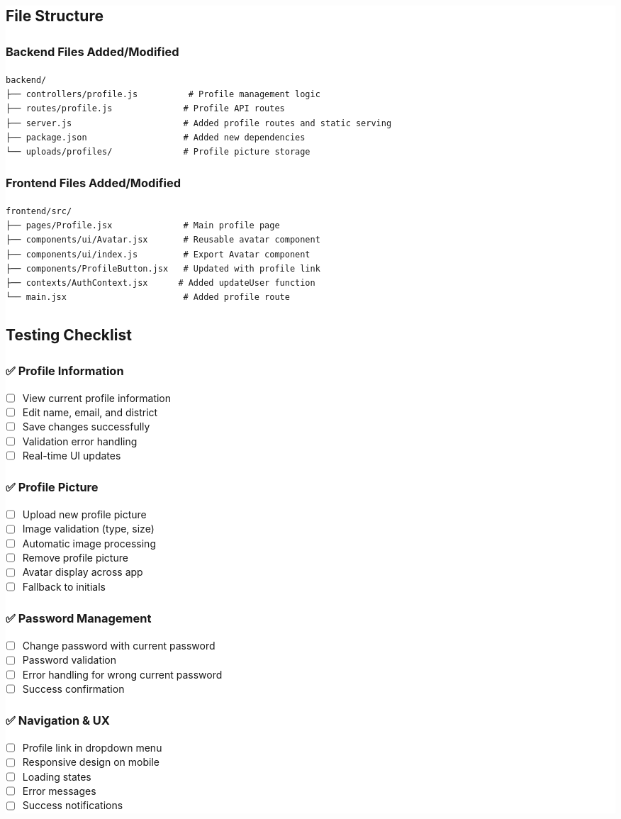 ## File Structure

### Backend Files Added/Modified
```
backend/
├── controllers/profile.js          # Profile management logic
├── routes/profile.js              # Profile API routes
├── server.js                      # Added profile routes and static serving
├── package.json                   # Added new dependencies
└── uploads/profiles/              # Profile picture storage
```

### Frontend Files Added/Modified
```
frontend/src/
├── pages/Profile.jsx              # Main profile page
├── components/ui/Avatar.jsx       # Reusable avatar component
├── components/ui/index.js         # Export Avatar component
├── components/ProfileButton.jsx   # Updated with profile link
├── contexts/AuthContext.jsx      # Added updateUser function
└── main.jsx                       # Added profile route
```

## Testing Checklist

### ✅ Profile Information
- [ ] View current profile information
- [ ] Edit name, email, and district
- [ ] Save changes successfully
- [ ] Validation error handling
- [ ] Real-time UI updates

### ✅ Profile Picture
- [ ] Upload new profile picture
- [ ] Image validation (type, size)
- [ ] Automatic image processing
- [ ] Remove profile picture
- [ ] Avatar display across app
- [ ] Fallback to initials

### ✅ Password Management
- [ ] Change password with current password
- [ ] Password validation
- [ ] Error handling for wrong current password
- [ ] Success confirmation

### ✅ Navigation & UX
- [ ] Profile link in dropdown menu
- [ ] Responsive design on mobile
- [ ] Loading states
- [ ] Error messages
- [ ] Success notifications
